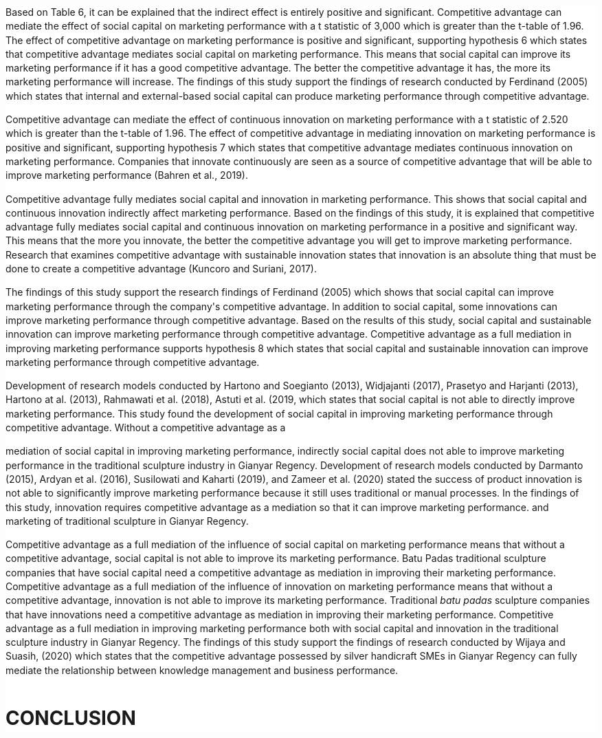 <p><span class="font8">Based on Table 6, it can be explained that the indirect effect is entirely positive and significant. Competitive advantage can mediate the effect of social capital on marketing performance with a t statistic of 3,000 which is greater than the t-table of 1.96. The effect of competitive advantage on marketing performance is positive and significant, supporting hypothesis 6 which states that competitive advantage mediates social capital on marketing performance. This means that social capital can improve its marketing performance if it has a good competitive advantage. The better the competitive advantage it has, the more its marketing performance will increase. The findings of this study support the findings of research conducted by Ferdinand (2005) which states that internal and external-based social capital can produce marketing performance through competitive advantage.</span></p>
<p><span class="font8">Competitive advantage can mediate the effect of continuous innovation on marketing performance with a t statistic of 2.520 which is greater than the t-table of 1.96. The effect of competitive advantage in mediating innovation on marketing performance is positive and significant, supporting hypothesis 7 which states that competitive advantage mediates continuous innovation on marketing performance. Companies that innovate continuously are seen as a source of competitive advantage that will be able to improve marketing performance (Bahren et al., 2019).</span></p>
<p><span class="font8">Competitive advantage fully mediates social capital and innovation in marketing performance. This shows that social capital and continuous innovation indirectly affect marketing performance. Based on the findings of this study, it is explained that competitive advantage fully mediates social capital and continuous innovation on marketing performance in a positive and significant way. This means that the more you innovate, the better the competitive advantage you will get to improve marketing performance. Research that examines competitive advantage with sustainable innovation states that innovation is an absolute thing that must be done to create a competitive advantage (Kuncoro and Suriani, 2017).</span></p>
<p><span class="font8">The findings of this study support the research findings of Ferdinand (2005) which shows that social capital can improve marketing performance through the company's competitive advantage. In addition to social capital, some innovations can improve marketing performance through competitive advantage. Based on the results of this study, social capital and sustainable innovation can improve marketing performance through competitive advantage. Competitive advantage as a full mediation in improving marketing performance supports hypothesis 8 which states that social capital and sustainable innovation can improve marketing performance through competitive advantage.</span></p>
<p><span class="font8">Development of research models conducted by Hartono and Soegianto (2013), Widjajanti (2017), Prasetyo and Harjanti (2013), Hartono at al. (2013), Rahmawati et al. (2018), Astuti et al. (2019, which states that social capital is not able to directly improve marketing performance. This study found the development of social capital in improving marketing performance through competitive advantage. Without a competitive advantage as a</span></p>
<p><span class="font8">mediation of social capital in improving marketing performance, indirectly social capital does not able to improve marketing performance in the traditional sculpture industry in Gianyar Regency. Development of research models conducted by Darmanto (2015), Ardyan et al. (2016), Susilowati and Kaharti (2019), and Zameer et al. (2020) stated the success of product innovation is not able to significantly improve marketing performance because it still uses traditional or manual processes. In the findings of this study, innovation requires competitive advantage as a mediation so that it can improve marketing performance. and marketing of traditional sculpture in Gianyar Regency.</span></p>
<p><span class="font8">Competitive advantage as a full mediation of the influence of social capital on marketing performance means that without a competitive advantage, social capital is not able to improve its marketing performance. Batu Padas traditional sculpture companies that have social capital need a competitive advantage as mediation in improving their marketing performance. Competitive advantage as a full mediation of the influence of innovation on marketing performance means that without a competitive advantage, innovation is not able to improve its marketing performance. Traditional </span><span class="font8" style="font-style:italic;">batu padas</span><span class="font8"> sculpture companies that have innovations need a competitive advantage as mediation in improving their marketing performance. Competitive advantage as a full mediation in improving marketing performance both with social capital and innovation in the traditional sculpture industry in Gianyar Regency. The findings of this study support the findings of research conducted by Wijaya and Suasih, (2020) which states that the competitive advantage possessed by silver handicraft SMEs in Gianyar Regency can fully mediate the relationship between knowledge management and business performance.</span></p>
<h1><a name="bookmark13"></a><span class="font8" style="font-weight:bold;"><a name="bookmark14"></a>CONCLUSION</span></h1>